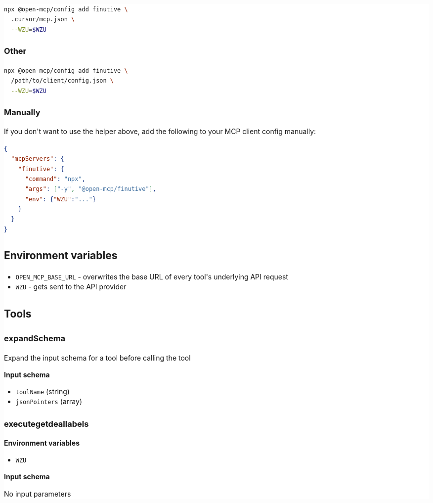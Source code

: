 ```bash
npx @open-mcp/config add finutive \
  .cursor/mcp.json \
  --WZU=$WZU
```

### Other

```bash
npx @open-mcp/config add finutive \
  /path/to/client/config.json \
  --WZU=$WZU
```

### Manually

If you don't want to use the helper above, add the following to your MCP client config manually:

```json
{
  "mcpServers": {
    "finutive": {
      "command": "npx",
      "args": ["-y", "@open-mcp/finutive"],
      "env": {"WZU":"..."}
    }
  }
}
```

## Environment variables

- `OPEN_MCP_BASE_URL` - overwrites the base URL of every tool's underlying API request
- `WZU` - gets sent to the API provider

## Tools

### expandSchema

Expand the input schema for a tool before calling the tool

**Input schema**

- `toolName` (string)
- `jsonPointers` (array)

### executegetdeallabels

**Environment variables**

- `WZU`

**Input schema**

No input parameters
